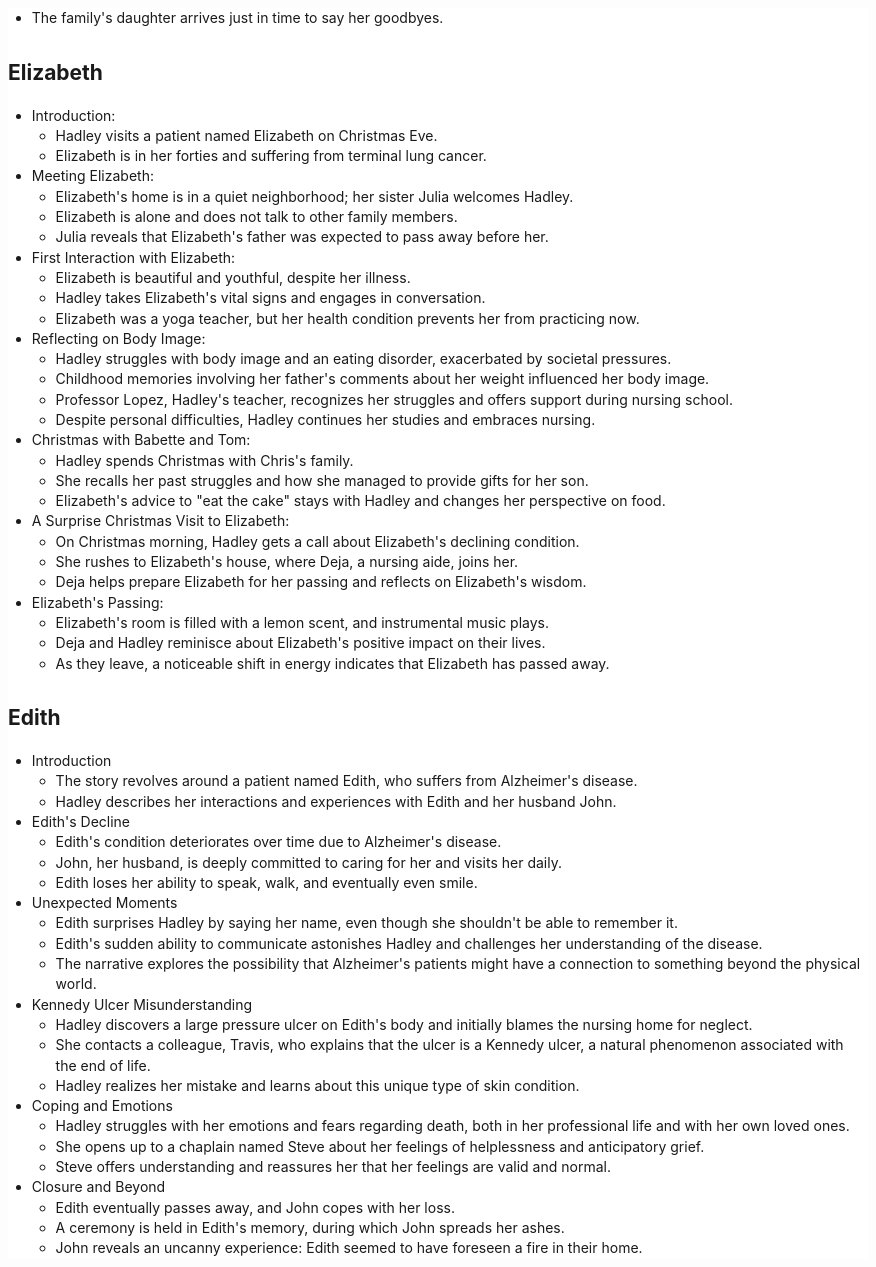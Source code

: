   - The family's daughter arrives just in time to say her goodbyes.

## Elizabeth
- Introduction:
  - Hadley visits a patient named Elizabeth on Christmas Eve.
  - Elizabeth is in her forties and suffering from terminal lung cancer.
- Meeting Elizabeth:
  - Elizabeth's home is in a quiet neighborhood; her sister Julia welcomes Hadley.
  - Elizabeth is alone and does not talk to other family members.
  - Julia reveals that Elizabeth's father was expected to pass away before her.
- First Interaction with Elizabeth:
  - Elizabeth is beautiful and youthful, despite her illness.
  - Hadley takes Elizabeth's vital signs and engages in conversation.
  - Elizabeth was a yoga teacher, but her health condition prevents her from practicing now.
- Reflecting on Body Image:
  - Hadley struggles with body image and an eating disorder, exacerbated by societal pressures.
  - Childhood memories involving her father's comments about her weight influenced her body image.
  - Professor Lopez, Hadley's teacher, recognizes her struggles and offers support during nursing school.
  - Despite personal difficulties, Hadley continues her studies and embraces nursing.
- Christmas with Babette and Tom:
  - Hadley spends Christmas with Chris's family.
  - She recalls her past struggles and how she managed to provide gifts for her son.
  - Elizabeth's advice to "eat the cake" stays with Hadley and changes her perspective on food.
- A Surprise Christmas Visit to Elizabeth:
  - On Christmas morning, Hadley gets a call about Elizabeth's declining condition.
  - She rushes to Elizabeth's house, where Deja, a nursing aide, joins her.
  - Deja helps prepare Elizabeth for her passing and reflects on Elizabeth's wisdom.
- Elizabeth's Passing:
  - Elizabeth's room is filled with a lemon scent, and instrumental music plays.
  - Deja and Hadley reminisce about Elizabeth's positive impact on their lives.
  - As they leave, a noticeable shift in energy indicates that Elizabeth has passed away.

## Edith
- Introduction
  - The story revolves around a patient named Edith, who suffers from Alzheimer's disease.
  - Hadley describes her interactions and experiences with Edith and her husband John.
- Edith's Decline
  - Edith's condition deteriorates over time due to Alzheimer's disease.
  - John, her husband, is deeply committed to caring for her and visits her daily.
  - Edith loses her ability to speak, walk, and eventually even smile.
- Unexpected Moments
  - Edith surprises Hadley by saying her name, even though she shouldn't be able to remember it.
  - Edith's sudden ability to communicate astonishes Hadley and challenges her understanding of the disease.
  - The narrative explores the possibility that Alzheimer's patients might have a connection to something beyond the physical world.
- Kennedy Ulcer Misunderstanding
  - Hadley discovers a large pressure ulcer on Edith's body and initially blames the nursing home for neglect.
  - She contacts a colleague, Travis, who explains that the ulcer is a Kennedy ulcer, a natural phenomenon associated with the end of life.
  - Hadley realizes her mistake and learns about this unique type of skin condition.
- Coping and Emotions
  - Hadley struggles with her emotions and fears regarding death, both in her professional life and with her own loved ones.
  - She opens up to a chaplain named Steve about her feelings of helplessness and anticipatory grief.
  - Steve offers understanding and reassures her that her feelings are valid and normal.
- Closure and Beyond
  - Edith eventually passes away, and John copes with her loss.
  - A ceremony is held in Edith's memory, during which John spreads her ashes.
  - John reveals an uncanny experience: Edith seemed to have foreseen a fire in their home.